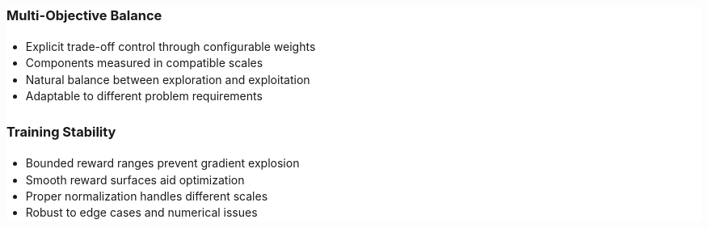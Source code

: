 ### Multi-Objective Balance
- Explicit trade-off control through configurable weights
- Components measured in compatible scales
- Natural balance between exploration and exploitation
- Adaptable to different problem requirements

### Training Stability
- Bounded reward ranges prevent gradient explosion
- Smooth reward surfaces aid optimization
- Proper normalization handles different scales
- Robust to edge cases and numerical issues